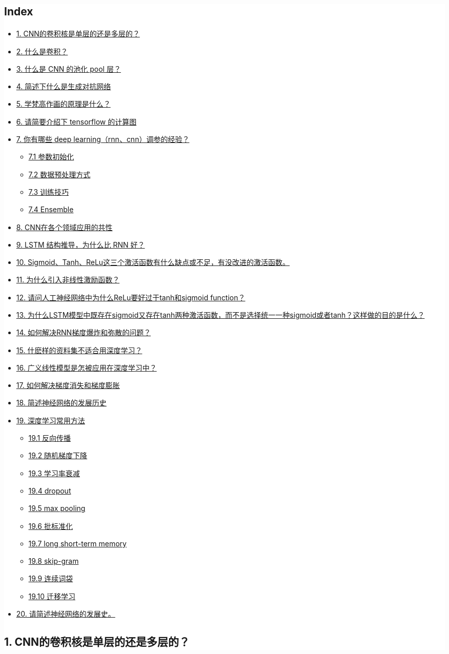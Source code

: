 ## Index



* [1. CNN的卷积核是单层的还是多层的？](#1-cnn的卷积核是单层的还是多层的)
* [2. 什么是卷积？](#2-什么是卷积)
* [3. 什么是 CNN 的池化 pool 层？](#3-什么是-cnn-的池化-pool-层)
* [4. 简述下什么是生成对抗网络](#4-简述下什么是生成对抗网络)
* [5. 学梵高作画的原理是什么？](#5-学梵高作画的原理是什么)
* [6. 请简要介绍下 tensorflow 的计算图](#6-请简要介绍下-tensorflow-的计算图)
* [7. 你有哪些 deep learning（rnn、cnn）调参的经验？](#7-你有哪些-deep-learningrnncnn调参的经验)

  - [7.1 参数初始化](#71-参数初始化)

  - [7.2 数据预处理方式](#72-数据预处理方式)

  - [7.3 训练技巧](#73-训练技巧)

  - [7.4 Ensemble](#74-ensemble)
* [8. CNN在各个领域应用的共性](#8-cnn在各个领域应用的共性)
* [9. LSTM 结构推导，为什么比 RNN 好？](#9-lstm-结构推导为什么比-rnn-好)
* [10. Sigmoid、Tanh、ReLu这三个激活函数有什么缺点或不足，有没改进的激活函数。](#10-sigmoidtanhrelu这三个激活函数有什么缺点或不足有没改进的激活函数)
* [11. 为什么引入非线性激励函数？](#11-为什么引入非线性激励函数)
* [12. 请问人工神经网络中为什么ReLu要好过于tanh和sigmoid function？](#12-请问人工神经网络中为什么relu要好过于tanh和sigmoid-function)
* [13. 为什么LSTM模型中既存在sigmoid又存在tanh两种激活函数，而不是选择统一一种sigmoid或者tanh？这样做的目的是什么？](#13-为什么lstm模型中既存在sigmoid又存在tanh两种激活函数而不是选择统一一种sigmoid或者tanh这样做的目的是什么)
* [14. 如何解决RNN梯度爆炸和弥散的问题？](#14-如何解决rnn梯度爆炸和弥散的问题)
* [15. 什麽样的资料集不适合用深度学习？](#15-什麽样的资料集不适合用深度学习)
* [16. 广义线性模型是怎被应用在深度学习中？](#16-广义线性模型是怎被应用在深度学习中)
* [17. 如何解决梯度消失和梯度膨胀](#17-如何解决梯度消失和梯度膨胀)
* [18. 简述神经网络的发展历史](#18-简述神经网络的发展历史)
* [19. 深度学习常用方法](#19-深度学习常用方法)

  - [19.1 反向传播](#191-反向传播)

  - [19.2 随机梯度下降](#192-随机梯度下降)

  - [19.3 学习率衰减](#193-学习率衰减)

  - [19.4 dropout](#194-dropout)

  - [19.5 max pooling](#195-max-pooling)

  - [19.6 批标准化](#196-批标准化)

  - [19.7 long short-term memory](#197-long-short-term-memory)

  - [19.8 skip-gram](#198-skip-gram)

  - [19.9 连续词袋](#199-连续词袋)

  - [19.10 迁移学习](#1910-迁移学习)
* [20. 请简述神经网络的发展史。](#20-请简述神经网络的发展史)



## 1. CNN的卷积核是单层的还是多层的？
